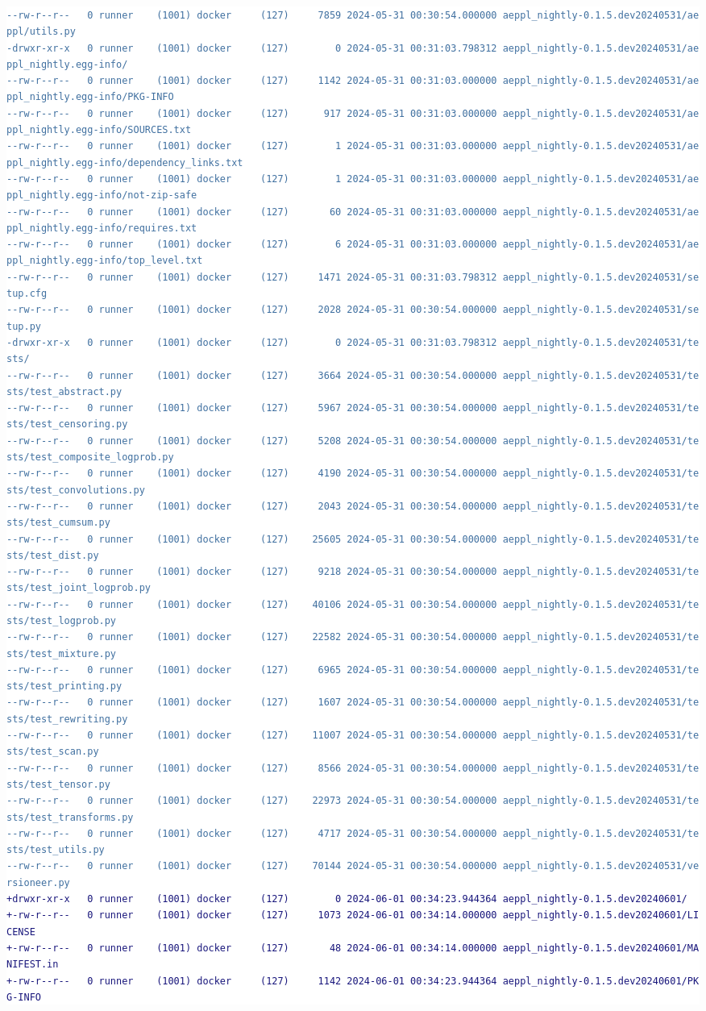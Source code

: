 ```diff
--rw-r--r--   0 runner    (1001) docker     (127)     7859 2024-05-31 00:30:54.000000 aeppl_nightly-0.1.5.dev20240531/aeppl/utils.py
-drwxr-xr-x   0 runner    (1001) docker     (127)        0 2024-05-31 00:31:03.798312 aeppl_nightly-0.1.5.dev20240531/aeppl_nightly.egg-info/
--rw-r--r--   0 runner    (1001) docker     (127)     1142 2024-05-31 00:31:03.000000 aeppl_nightly-0.1.5.dev20240531/aeppl_nightly.egg-info/PKG-INFO
--rw-r--r--   0 runner    (1001) docker     (127)      917 2024-05-31 00:31:03.000000 aeppl_nightly-0.1.5.dev20240531/aeppl_nightly.egg-info/SOURCES.txt
--rw-r--r--   0 runner    (1001) docker     (127)        1 2024-05-31 00:31:03.000000 aeppl_nightly-0.1.5.dev20240531/aeppl_nightly.egg-info/dependency_links.txt
--rw-r--r--   0 runner    (1001) docker     (127)        1 2024-05-31 00:31:03.000000 aeppl_nightly-0.1.5.dev20240531/aeppl_nightly.egg-info/not-zip-safe
--rw-r--r--   0 runner    (1001) docker     (127)       60 2024-05-31 00:31:03.000000 aeppl_nightly-0.1.5.dev20240531/aeppl_nightly.egg-info/requires.txt
--rw-r--r--   0 runner    (1001) docker     (127)        6 2024-05-31 00:31:03.000000 aeppl_nightly-0.1.5.dev20240531/aeppl_nightly.egg-info/top_level.txt
--rw-r--r--   0 runner    (1001) docker     (127)     1471 2024-05-31 00:31:03.798312 aeppl_nightly-0.1.5.dev20240531/setup.cfg
--rw-r--r--   0 runner    (1001) docker     (127)     2028 2024-05-31 00:30:54.000000 aeppl_nightly-0.1.5.dev20240531/setup.py
-drwxr-xr-x   0 runner    (1001) docker     (127)        0 2024-05-31 00:31:03.798312 aeppl_nightly-0.1.5.dev20240531/tests/
--rw-r--r--   0 runner    (1001) docker     (127)     3664 2024-05-31 00:30:54.000000 aeppl_nightly-0.1.5.dev20240531/tests/test_abstract.py
--rw-r--r--   0 runner    (1001) docker     (127)     5967 2024-05-31 00:30:54.000000 aeppl_nightly-0.1.5.dev20240531/tests/test_censoring.py
--rw-r--r--   0 runner    (1001) docker     (127)     5208 2024-05-31 00:30:54.000000 aeppl_nightly-0.1.5.dev20240531/tests/test_composite_logprob.py
--rw-r--r--   0 runner    (1001) docker     (127)     4190 2024-05-31 00:30:54.000000 aeppl_nightly-0.1.5.dev20240531/tests/test_convolutions.py
--rw-r--r--   0 runner    (1001) docker     (127)     2043 2024-05-31 00:30:54.000000 aeppl_nightly-0.1.5.dev20240531/tests/test_cumsum.py
--rw-r--r--   0 runner    (1001) docker     (127)    25605 2024-05-31 00:30:54.000000 aeppl_nightly-0.1.5.dev20240531/tests/test_dist.py
--rw-r--r--   0 runner    (1001) docker     (127)     9218 2024-05-31 00:30:54.000000 aeppl_nightly-0.1.5.dev20240531/tests/test_joint_logprob.py
--rw-r--r--   0 runner    (1001) docker     (127)    40106 2024-05-31 00:30:54.000000 aeppl_nightly-0.1.5.dev20240531/tests/test_logprob.py
--rw-r--r--   0 runner    (1001) docker     (127)    22582 2024-05-31 00:30:54.000000 aeppl_nightly-0.1.5.dev20240531/tests/test_mixture.py
--rw-r--r--   0 runner    (1001) docker     (127)     6965 2024-05-31 00:30:54.000000 aeppl_nightly-0.1.5.dev20240531/tests/test_printing.py
--rw-r--r--   0 runner    (1001) docker     (127)     1607 2024-05-31 00:30:54.000000 aeppl_nightly-0.1.5.dev20240531/tests/test_rewriting.py
--rw-r--r--   0 runner    (1001) docker     (127)    11007 2024-05-31 00:30:54.000000 aeppl_nightly-0.1.5.dev20240531/tests/test_scan.py
--rw-r--r--   0 runner    (1001) docker     (127)     8566 2024-05-31 00:30:54.000000 aeppl_nightly-0.1.5.dev20240531/tests/test_tensor.py
--rw-r--r--   0 runner    (1001) docker     (127)    22973 2024-05-31 00:30:54.000000 aeppl_nightly-0.1.5.dev20240531/tests/test_transforms.py
--rw-r--r--   0 runner    (1001) docker     (127)     4717 2024-05-31 00:30:54.000000 aeppl_nightly-0.1.5.dev20240531/tests/test_utils.py
--rw-r--r--   0 runner    (1001) docker     (127)    70144 2024-05-31 00:30:54.000000 aeppl_nightly-0.1.5.dev20240531/versioneer.py
+drwxr-xr-x   0 runner    (1001) docker     (127)        0 2024-06-01 00:34:23.944364 aeppl_nightly-0.1.5.dev20240601/
+-rw-r--r--   0 runner    (1001) docker     (127)     1073 2024-06-01 00:34:14.000000 aeppl_nightly-0.1.5.dev20240601/LICENSE
+-rw-r--r--   0 runner    (1001) docker     (127)       48 2024-06-01 00:34:14.000000 aeppl_nightly-0.1.5.dev20240601/MANIFEST.in
+-rw-r--r--   0 runner    (1001) docker     (127)     1142 2024-06-01 00:34:23.944364 aeppl_nightly-0.1.5.dev20240601/PKG-INFO
```
